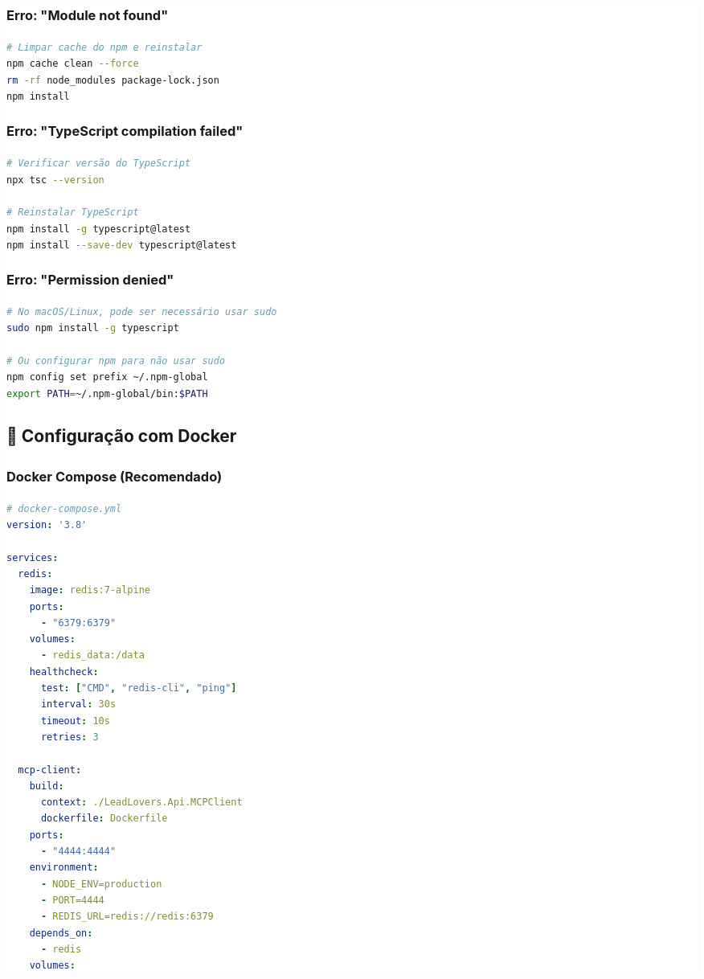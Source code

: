 ### Erro: "Module not found"

```bash
# Limpar cache do npm e reinstalar
npm cache clean --force
rm -rf node_modules package-lock.json
npm install
```

### Erro: "TypeScript compilation failed"

```bash
# Verificar versão do TypeScript
npx tsc --version

# Reinstalar TypeScript
npm install -g typescript@latest
npm install --save-dev typescript@latest
```

### Erro: "Permission denied"

```bash
# No macOS/Linux, pode ser necessário usar sudo
sudo npm install -g typescript

# Ou configurar npm para não usar sudo
npm config set prefix ~/.npm-global
export PATH=~/.npm-global/bin:$PATH
```

## 🐳 Configuração com Docker

### Docker Compose (Recomendado)

```yaml
# docker-compose.yml
version: '3.8'

services:
  redis:
    image: redis:7-alpine
    ports:
      - "6379:6379"
    volumes:
      - redis_data:/data
    healthcheck:
      test: ["CMD", "redis-cli", "ping"]
      interval: 30s
      timeout: 10s
      retries: 3

  mcp-client:
    build:
      context: ./LeadLovers.Api.MCPClient
      dockerfile: Dockerfile
    ports:
      - "4444:4444"
    environment:
      - NODE_ENV=production
      - PORT=4444
      - REDIS_URL=redis://redis:6379
    depends_on:
      - redis
    volumes:
```